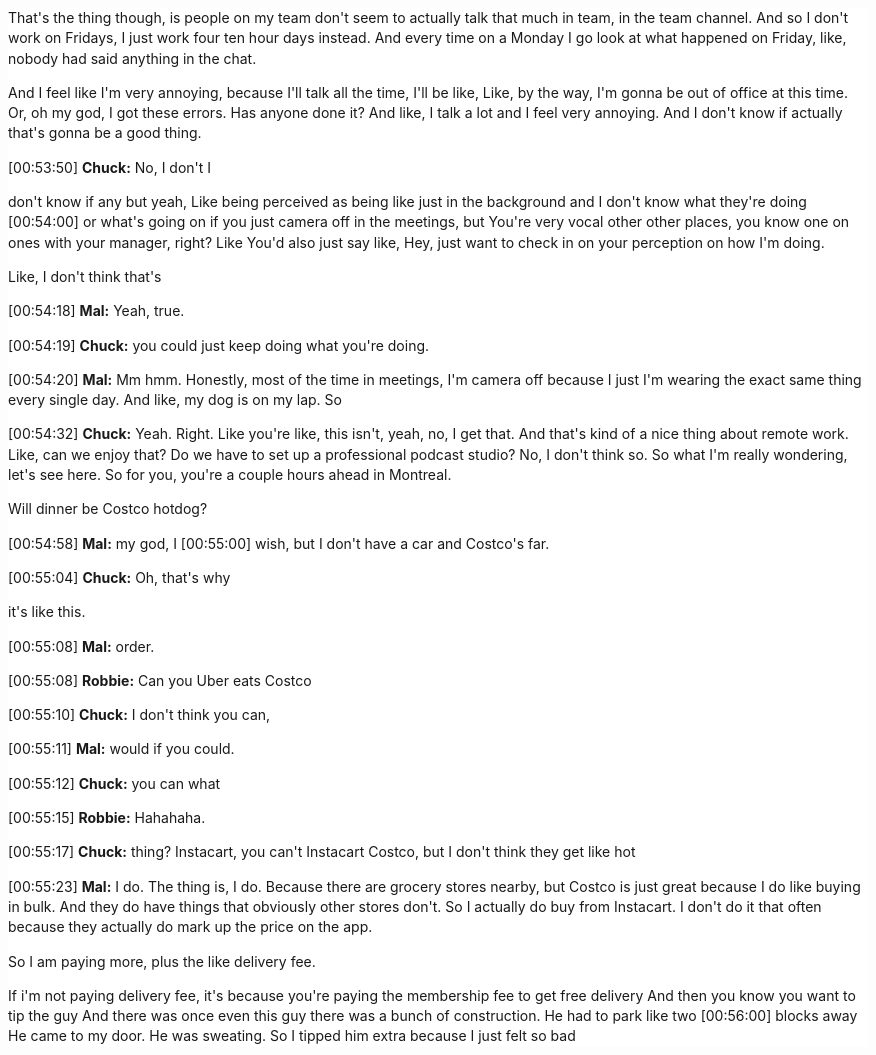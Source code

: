 That's the thing though, is people on my team don't seem to actually talk that much in team, in the team channel. And so I don't work on Fridays, I just work four ten hour days instead. And every time on a Monday I go look at what happened on Friday, like, nobody had said anything in the chat.

And I feel like I'm very annoying, because I'll talk all the time, I'll be like, Like, by the way, I'm gonna be out of office at this time. Or, oh my god, I got these errors. Has anyone done it? And like, I talk a lot and I feel very annoying. And I don't know if actually that's gonna be a good thing.

[00:53:50] **Chuck:** No, I don't I

don't know if any but yeah, Like being perceived as being like just in the background and I don't know what they're doing [00:54:00] or what's going on if you just camera off in the meetings, but You're very vocal other other places, you know one on ones with your manager, right? Like You'd also just say like, Hey, just want to check in on your perception on how I'm doing.

Like, I don't think that's 

[00:54:18] **Mal:** Yeah, true. 

[00:54:19] **Chuck:** you could just keep doing what you're doing.

[00:54:20] **Mal:** Mm hmm. Honestly, most of the time in meetings, I'm camera off because I just I'm wearing the exact same thing every single day. And like, my dog is on my lap. So

[00:54:32] **Chuck:** Yeah. Right. Like you're like, this isn't, yeah, no, I get that. And that's kind of a nice thing about remote work. Like, can we enjoy that? Do we have to set up a professional podcast studio? No, I don't think so. So what I'm really wondering, let's see here. So for you, you're a couple hours ahead in Montreal.

Will dinner be Costco hotdog?

[00:54:58] **Mal:** my god, I [00:55:00] wish, but I don't have a car and Costco's far.

[00:55:04] **Chuck:** Oh, that's why

it's like this. 

[00:55:08] **Mal:** order. 

[00:55:08] **Robbie:** Can you Uber eats Costco

[00:55:10] **Chuck:** I don't think you can,

[00:55:11] **Mal:** would if you could.

[00:55:12] **Chuck:** you can what 

[00:55:15] **Robbie:** Hahahaha. 

[00:55:17] **Chuck:** thing? Instacart, you can't Instacart Costco, but I don't think they get like hot

[00:55:23] **Mal:** I do. The thing is, I do. Because there are grocery stores nearby, but Costco is just great because I do like buying in bulk. And they do have things that obviously other stores don't. So I actually do buy from Instacart. I don't do it that often because they actually do mark up the price on the app. 

So I am paying more, plus the like delivery fee.

If i'm not paying delivery fee, it's because you're paying the membership fee to get free delivery And then you know you want to tip the guy And there was once even this guy there was a bunch of construction. He had to park like two [00:56:00] blocks away He came to my door. He was sweating. So I tipped him extra because I just felt so bad 
